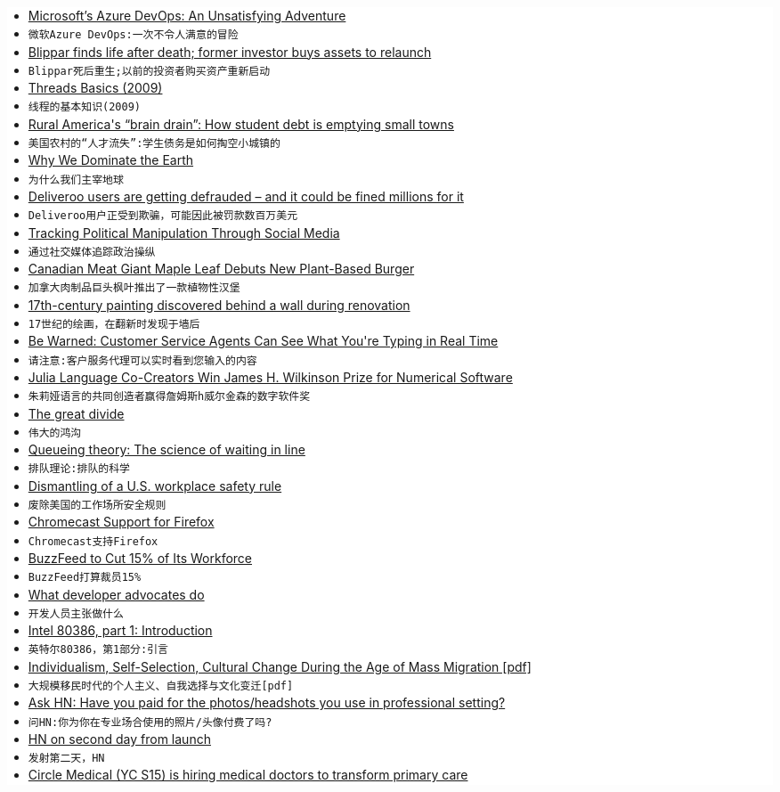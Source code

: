 - [Microsoft’s Azure DevOps: An Unsatisfying Adventure](https://toxicbakery.github.io/vsts-devops/microsoft-devops-ci/)
- `微软Azure DevOps:一次不令人满意的冒险`
- [Blippar finds life after death; former investor buys assets to relaunch](https://techcrunch.com/2019/01/23/blippar-finds-life-after-death-as-former-investor-buys-assets-to-relaunch-ar-startup/)
- `Blippar死后重生;以前的投资者购买资产重新启动`
- [Threads Basics (2009)](http://www.hpl.hp.com/techreports/2009/HPL-2009-259html.html)
- `线程的基本知识(2009)`
- [Rural America&#39;s “brain drain”: How student debt is emptying small towns](https://www.cbsnews.com/news/rural-americas-brain-drain-how-student-debt-is-emptying-small-towns/)
- `美国农村的“人才流失”:学生债务是如何掏空小城镇的`
- [Why We Dominate the Earth](https://fs.blog/2019/01/yuval-noah-harari-dominate-earth/)
- `为什么我们主宰地球`
- [Deliveroo users are getting defrauded – and it could be fined millions for it](https://www.newstatesman.com/science-tech/security/2019/01/deliveroo-users-are-getting-defrauded-and-it-could-be-fined-millions)
- `Deliveroo用户正受到欺骗，可能因此被罚款数百万美元`
- [Tracking Political Manipulation Through Social Media](https://blog.ycombinator.com/tracking-political-manipulation-through-social-media-samantha-bradshaw/)
- `通过社交媒体追踪政治操纵`
- [Canadian Meat Giant Maple Leaf Debuts New Plant-Based Burger](https://www.bloomberg.com/news/articles/2019-01-23/canadian-meat-giant-maple-leaf-debuts-new-plant-based-burger)
- `加拿大肉制品巨头枫叶推出了一款植物性汉堡`
- [17th-century painting discovered behind a wall during renovation](https://www.nytimes.com/2019/01/21/fashion/the-treasure-behind-the-wall.html)
- `17世纪的绘画，在翻新时发现于墙后`
- [Be Warned: Customer Service Agents Can See What You&#39;re Typing in Real Time](https://gizmodo.com/be-warned-customer-service-agents-can-see-what-youre-t-1830688119)
- `请注意:客户服务代理可以实时看到您输入的内容`
- [Julia Language Co-Creators Win James H. Wilkinson Prize for Numerical Software](https://sinews.siam.org/Details-Page/january-prize-spotlight-jeff-bezanson-steven-l-brunton-jack-dongarra-stefan-karpinski-and-viral-b-shah)
- `朱莉娅语言的共同创造者赢得詹姆斯h威尔金森的数字软件奖`
- [The great divide](https://css-tricks.com/the-great-divide/)
- `伟大的鸿沟`
- [Queueing theory: The science of waiting in line](https://www.johndcook.com/blog/2019/01/23/queueing/)
- `排队理论:排队的科学`
- [Dismantling of a U.S. workplace safety rule](https://www.reuters.com/investigates/special-report/usa-beryllium-rule/)
- `废除美国的工作场所安全规则`
- [Chromecast Support for Firefox](https://hensm.github.io/fx_cast/)
- `Chromecast支持Firefox`
- [BuzzFeed to Cut 15% of Its Workforce](https://www.wsj.com/articles/buzzfeed-to-cut-15-of-its-workforce-11548286211)
- `BuzzFeed打算裁员15%`
- [What developer advocates do](https://www.keyvalues.com/blog/what-exactly-do-developer-advocates-do?)
- `开发人员主张做什么`
- [Intel 80386, part 1: Introduction](https://blogs.msdn.microsoft.com/oldnewthing/20190121-00/?p=100745)
- `英特尔80386，第1部分:引言`
- [Individualism, Self-Selection, Cultural Change During the Age of Mass Migration [pdf]](https://annesofiebeckknudsen.com/wp-content/uploads/2019/01/thosewhostayed.pdf)
- `大规模移民时代的个人主义、自我选择与文化变迁[pdf]`
- [Ask HN: Have you paid for the photos/headshots you use in professional setting?](item?id=18987987)
- `问HN:你为你在专业场合使用的照片/头像付费了吗?`
- [HN on second day from launch](https://web.archive.org/web/20070221033032/https://news.ycombinator.com/)
- `发射第二天，HN`
- [Circle  Medical (YC S15) is hiring medical doctors to transform primary care](https://jobs.lever.co/circlemedical/1d70e823-df86-4723-bd0d-36fd41aa7dd9?lever-origin=applied&amp;lever-source%5B%5D=HACKERNEWS)